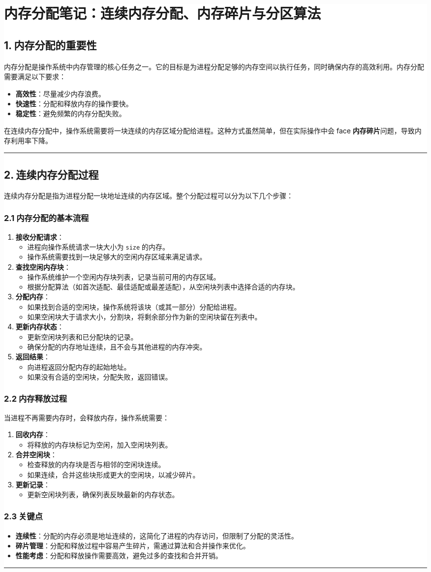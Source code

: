 # 内存分配笔记：连续内存分配、内存碎片与分区算法

## 1. 内存分配的重要性

内存分配是操作系统中内存管理的核心任务之一。它的目标是为进程分配足够的内存空间以执行任务，同时确保内存的高效利用。内存分配需要满足以下要求：
- **高效性**：尽量减少内存浪费。
- **快速性**：分配和释放内存的操作要快。
- **稳定性**：避免频繁的内存分配失败。

在连续内存分配中，操作系统需要将一块连续的内存区域分配给进程。这种方式虽然简单，但在实际操作中会 face **内存碎片**问题，导致内存利用率下降。

---

## 2. 连续内存分配过程

连续内存分配是指为进程分配一块地址连续的内存区域。整个分配过程可以分为以下几个步骤：

### 2.1 内存分配的基本流程
1. **接收分配请求**：
   - 进程向操作系统请求一块大小为 `size` 的内存。
   - 操作系统需要找到一块足够大的空闲内存区域来满足请求。
2. **查找空闲内存块**：
   - 操作系统维护一个空闲内存块列表，记录当前可用的内存区域。
   - 根据分配算法（如首次适配、最佳适配或最差适配），从空闲块列表中选择合适的内存块。
3. **分配内存**：
   - 如果找到合适的空闲块，操作系统将该块（或其一部分）分配给进程。
   - 如果空闲块大于请求大小，分割块，将剩余部分作为新的空闲块留在列表中。
4. **更新内存状态**：
   - 更新空闲块列表和已分配块的记录。
   - 确保分配的内存地址连续，且不会与其他进程的内存冲突。
5. **返回结果**：
   - 向进程返回分配内存的起始地址。
   - 如果没有合适的空闲块，分配失败，返回错误。

### 2.2 内存释放过程
当进程不再需要内存时，会释放内存，操作系统需要：
1. **回收内存**：
   - 将释放的内存块标记为空闲，加入空闲块列表。
2. **合并空闲块**：
   - 检查释放的内存块是否与相邻的空闲块连续。
   - 如果连续，合并这些块形成更大的空闲块，以减少碎片。
3. **更新记录**：
   - 更新空闲块列表，确保列表反映最新的内存状态。

### 2.3 关键点
- **连续性**：分配的内存必须是地址连续的，这简化了进程的内存访问，但限制了分配的灵活性。
- **碎片管理**：分配和释放过程中容易产生碎片，需通过算法和合并操作来优化。
- **性能考虑**：分配和释放操作需要高效，避免过多的查找和合并开销。

---